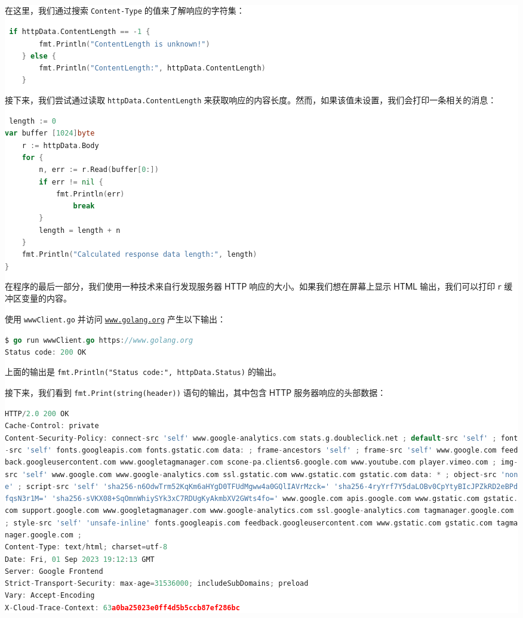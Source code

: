 在这里，我们通过搜索 `Content-Type` 的值来了解响应的字符集：

```go
 if httpData.ContentLength == -1 {
        fmt.Println("ContentLength is unknown!")
    } else {
        fmt.Println("ContentLength:", httpData.ContentLength)
    } 
```

接下来，我们尝试通过读取 `httpData.ContentLength` 来获取响应的内容长度。然而，如果该值未设置，我们会打印一条相关的消息：

```go
 length := 0
var buffer [1024]byte
    r := httpData.Body
    for {
        n, err := r.Read(buffer[0:])
        if err != nil {
            fmt.Println(err)
                break
        }
        length = length + n
    }
    fmt.Println("Calculated response data length:", length)
} 
```

在程序的最后一部分，我们使用一种技术来自行发现服务器 HTTP 响应的大小。如果我们想在屏幕上显示 HTML 输出，我们可以打印 `r` 缓冲区变量的内容。

使用 `wwwClient.go` 并访问 [`www.golang.org`](https://www.golang.org) 产生以下输出：

```go
$ go run wwwClient.go https://www.golang.org
Status code: 200 OK 
```

上面的输出是 `fmt.Println("Status code:", httpData.Status)` 的输出。

接下来，我们看到 `fmt.Print(string(header))` 语句的输出，其中包含 HTTP 服务器响应的头部数据：

```go
HTTP/2.0 200 OK
Cache-Control: private
Content-Security-Policy: connect-src 'self' www.google-analytics.com stats.g.doubleclick.net ; default-src 'self' ; font-src 'self' fonts.googleapis.com fonts.gstatic.com data: ; frame-ancestors 'self' ; frame-src 'self' www.google.com feedback.googleusercontent.com www.googletagmanager.com scone-pa.clients6.google.com www.youtube.com player.vimeo.com ; img-src 'self' www.google.com www.google-analytics.com ssl.gstatic.com www.gstatic.com gstatic.com data: * ; object-src 'none' ; script-src 'self' 'sha256-n6OdwTrm52KqKm6aHYgD0TFUdMgww4a0GQlIAVrMzck=' 'sha256-4ryYrf7Y5daLOBv0CpYtyBIcJPZkRD2eBPdfqsN3r1M=' 'sha256-sVKX08+SqOmnWhiySYk3xC7RDUgKyAkmbXV2GWts4fo=' www.google.com apis.google.com www.gstatic.com gstatic.com support.google.com www.googletagmanager.com www.google-analytics.com ssl.google-analytics.com tagmanager.google.com ; style-src 'self' 'unsafe-inline' fonts.googleapis.com feedback.googleusercontent.com www.gstatic.com gstatic.com tagmanager.google.com ;
Content-Type: text/html; charset=utf-8
Date: Fri, 01 Sep 2023 19:12:13 GMT
Server: Google Frontend
Strict-Transport-Security: max-age=31536000; includeSubDomains; preload
Vary: Accept-Encoding
X-Cloud-Trace-Context: 63a0ba25023e0ff4d5b5ccb87ef286bc 
```
